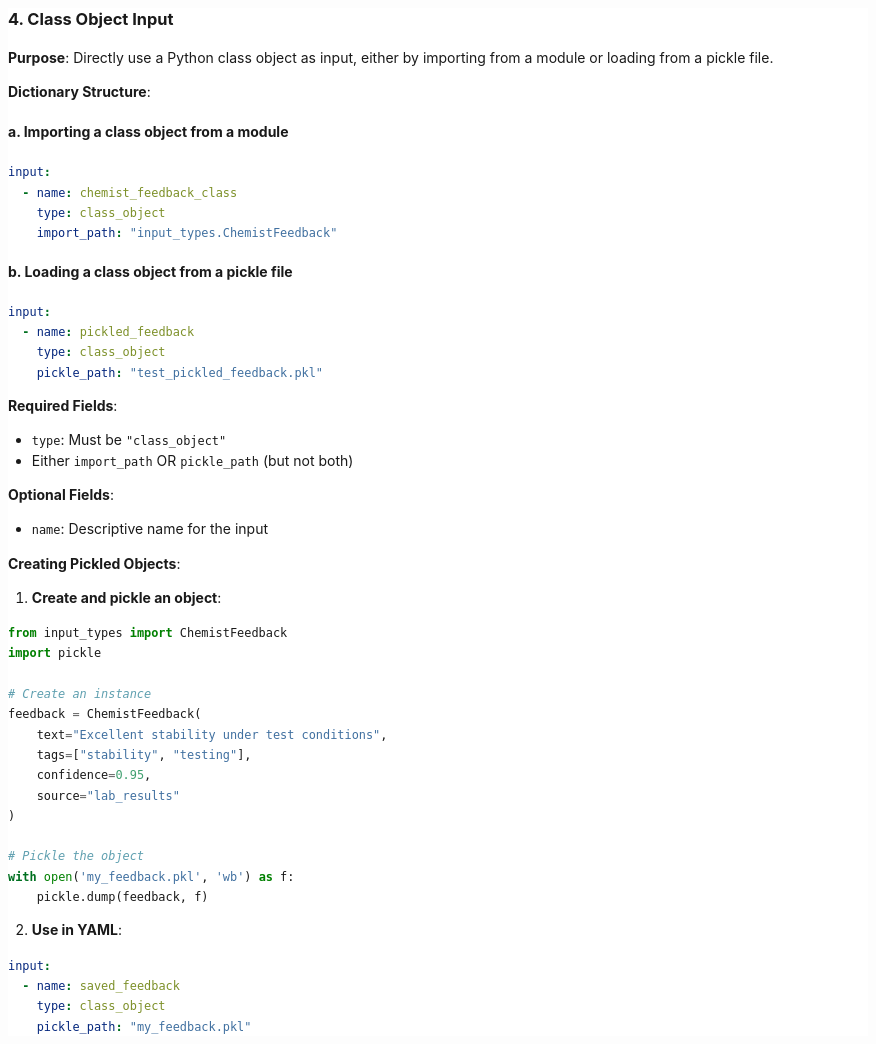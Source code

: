### 4. Class Object Input

**Purpose**: Directly use a Python class object as input, either by importing from a module or loading from a pickle file.

**Dictionary Structure**:

#### a. Importing a class object from a module
```yaml
input:
  - name: chemist_feedback_class
    type: class_object
    import_path: "input_types.ChemistFeedback"
```

#### b. Loading a class object from a pickle file
```yaml
input:
  - name: pickled_feedback
    type: class_object
    pickle_path: "test_pickled_feedback.pkl"
```

**Required Fields**:
- `type`: Must be `"class_object"`
- Either `import_path` OR `pickle_path` (but not both)

**Optional Fields**:
- `name`: Descriptive name for the input

**Creating Pickled Objects**:

1. **Create and pickle an object**:
```python
from input_types import ChemistFeedback
import pickle

# Create an instance
feedback = ChemistFeedback(
    text="Excellent stability under test conditions",
    tags=["stability", "testing"],
    confidence=0.95,
    source="lab_results"
)

# Pickle the object
with open('my_feedback.pkl', 'wb') as f:
    pickle.dump(feedback, f)
```

2. **Use in YAML**:
```yaml
input:
  - name: saved_feedback
    type: class_object
    pickle_path: "my_feedback.pkl"
```
